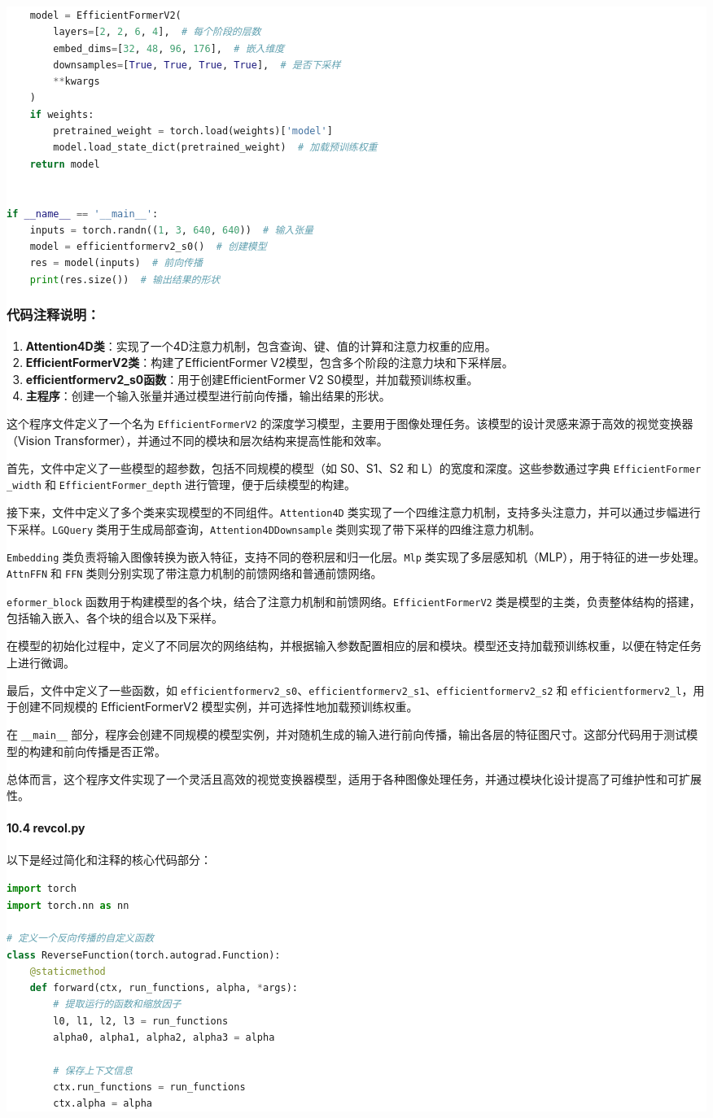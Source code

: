 ```python
    model = EfficientFormerV2(
        layers=[2, 2, 6, 4],  # 每个阶段的层数
        embed_dims=[32, 48, 96, 176],  # 嵌入维度
        downsamples=[True, True, True, True],  # 是否下采样
        **kwargs
    )
    if weights:
        pretrained_weight = torch.load(weights)['model']
        model.load_state_dict(pretrained_weight)  # 加载预训练权重
    return model


if __name__ == '__main__':
    inputs = torch.randn((1, 3, 640, 640))  # 输入张量
    model = efficientformerv2_s0()  # 创建模型
    res = model(inputs)  # 前向传播
    print(res.size())  # 输出结果的形状
```

### 代码注释说明：
1. **Attention4D类**：实现了一个4D注意力机制，包含查询、键、值的计算和注意力权重的应用。
2. **EfficientFormerV2类**：构建了EfficientFormer V2模型，包含多个阶段的注意力块和下采样层。
3. **efficientformerv2_s0函数**：用于创建EfficientFormer V2 S0模型，并加载预训练权重。
4. **主程序**：创建一个输入张量并通过模型进行前向传播，输出结果的形状。

这个程序文件定义了一个名为 `EfficientFormerV2` 的深度学习模型，主要用于图像处理任务。该模型的设计灵感来源于高效的视觉变换器（Vision Transformer），并通过不同的模块和层次结构来提高性能和效率。

首先，文件中定义了一些模型的超参数，包括不同规模的模型（如 S0、S1、S2 和 L）的宽度和深度。这些参数通过字典 `EfficientFormer_width` 和 `EfficientFormer_depth` 进行管理，便于后续模型的构建。

接下来，文件中定义了多个类来实现模型的不同组件。`Attention4D` 类实现了一个四维注意力机制，支持多头注意力，并可以通过步幅进行下采样。`LGQuery` 类用于生成局部查询，`Attention4DDownsample` 类则实现了带下采样的四维注意力机制。

`Embedding` 类负责将输入图像转换为嵌入特征，支持不同的卷积层和归一化层。`Mlp` 类实现了多层感知机（MLP），用于特征的进一步处理。`AttnFFN` 和 `FFN` 类则分别实现了带注意力机制的前馈网络和普通前馈网络。

`eformer_block` 函数用于构建模型的各个块，结合了注意力机制和前馈网络。`EfficientFormerV2` 类是模型的主类，负责整体结构的搭建，包括输入嵌入、各个块的组合以及下采样。

在模型的初始化过程中，定义了不同层次的网络结构，并根据输入参数配置相应的层和模块。模型还支持加载预训练权重，以便在特定任务上进行微调。

最后，文件中定义了一些函数，如 `efficientformerv2_s0`、`efficientformerv2_s1`、`efficientformerv2_s2` 和 `efficientformerv2_l`，用于创建不同规模的 EfficientFormerV2 模型实例，并可选择性地加载预训练权重。

在 `__main__` 部分，程序会创建不同规模的模型实例，并对随机生成的输入进行前向传播，输出各层的特征图尺寸。这部分代码用于测试模型的构建和前向传播是否正常。

总体而言，这个程序文件实现了一个灵活且高效的视觉变换器模型，适用于各种图像处理任务，并通过模块化设计提高了可维护性和可扩展性。

#### 10.4 revcol.py

以下是经过简化和注释的核心代码部分：

```python
import torch
import torch.nn as nn

# 定义一个反向传播的自定义函数
class ReverseFunction(torch.autograd.Function):
    @staticmethod
    def forward(ctx, run_functions, alpha, *args):
        # 提取运行的函数和缩放因子
        l0, l1, l2, l3 = run_functions
        alpha0, alpha1, alpha2, alpha3 = alpha
        
        # 保存上下文信息
        ctx.run_functions = run_functions
        ctx.alpha = alpha
```